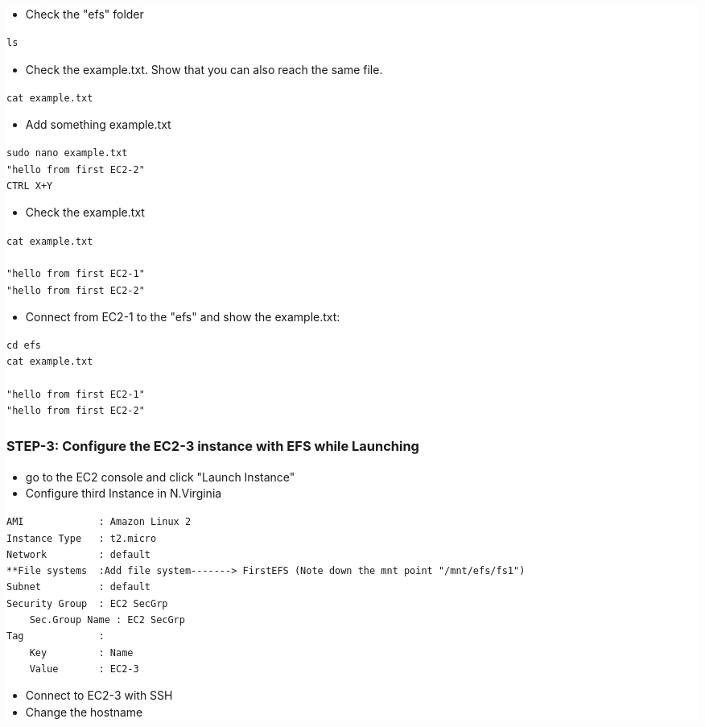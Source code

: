 - Check the "efs" folder

```text
ls
```

- Check the example.txt. Show that you can also reach the same file.

```text
cat example.txt
```

- Add something example.txt

```text
sudo nano example.txt
"hello from first EC2-2"
CTRL X+Y
```

- Check the example.txt

```text
cat example.txt

"hello from first EC2-1"
"hello from first EC2-2"
```

- Connect from EC2-1 to the "efs" and show the example.txt:

```text
cd efs
cat example.txt

"hello from first EC2-1"
"hello from first EC2-2"
```

### STEP-3: Configure the EC2-3 instance with EFS while Launching

- go to the EC2 console and click "Launch Instance"
- Configure third Instance in N.Virginia

```text
AMI             : Amazon Linux 2
Instance Type   : t2.micro
Network         : default
**File systems  :Add file system-------> FirstEFS (Note down the mnt point "/mnt/efs/fs1")
Subnet          : default
Security Group  : EC2 SecGrp
    Sec.Group Name : EC2 SecGrp
Tag             :
    Key         : Name
    Value       : EC2-3
```

- Connect to EC2-3 with SSH
- Change the hostname
